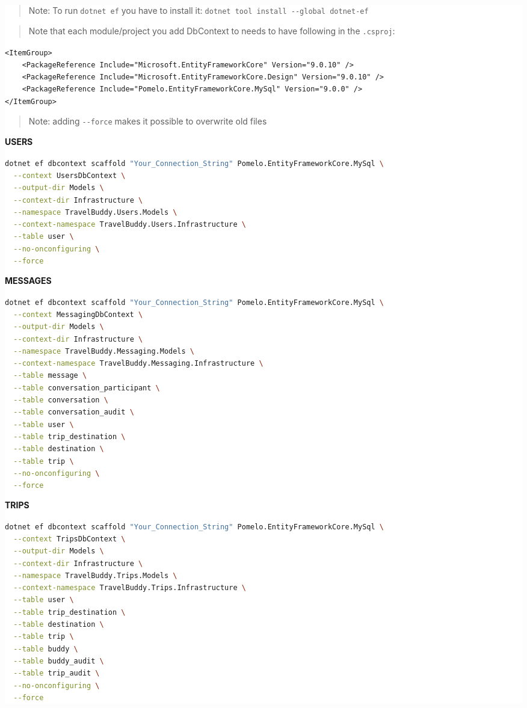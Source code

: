 > Note: To run `dotnet ef` you have to install it: `dotnet tool install --global dotnet-ef`

> Note that each module/project you add DbContext to needs to have following in the `.csproj`:
```
<ItemGroup>
    <PackageReference Include="Microsoft.EntityFrameworkCore" Version="9.0.10" />
    <PackageReference Include="Microsoft.EntityFrameworkCore.Design" Version="9.0.10" />
    <PackageReference Include="Pomelo.EntityFrameworkCore.MySql" Version="9.0.0" />
</ItemGroup>
```

> Note: adding `--force` makes it possible to overwrite old files

**USERS**
```bash
dotnet ef dbcontext scaffold "Your_Connection_String" Pomelo.EntityFrameworkCore.MySql \
  --context UsersDbContext \
  --output-dir Models \
  --context-dir Infrastructure \
  --namespace TravelBuddy.Users.Models \
  --context-namespace TravelBuddy.Users.Infrastructure \
  --table user \
  --no-onconfiguring \
  --force
```

**MESSAGES**
```bash
dotnet ef dbcontext scaffold "Your_Connection_String" Pomelo.EntityFrameworkCore.MySql \
  --context MessagingDbContext \
  --output-dir Models \
  --context-dir Infrastructure \
  --namespace TravelBuddy.Messaging.Models \
  --context-namespace TravelBuddy.Messaging.Infrastructure \
  --table message \
  --table conversation_participant \
  --table conversation \
  --table conversation_audit \
  --table user \
  --table trip_destination \
  --table destination \
  --table trip \
  --no-onconfiguring \
  --force
```

**TRIPS**
```bash
dotnet ef dbcontext scaffold "Your_Connection_String" Pomelo.EntityFrameworkCore.MySql \
  --context TripsDbContext \
  --output-dir Models \
  --context-dir Infrastructure \
  --namespace TravelBuddy.Trips.Models \
  --context-namespace TravelBuddy.Trips.Infrastructure \
  --table user \
  --table trip_destination \
  --table destination \
  --table trip \
  --table buddy \
  --table buddy_audit \
  --table trip_audit \
  --no-onconfiguring \
  --force
```
